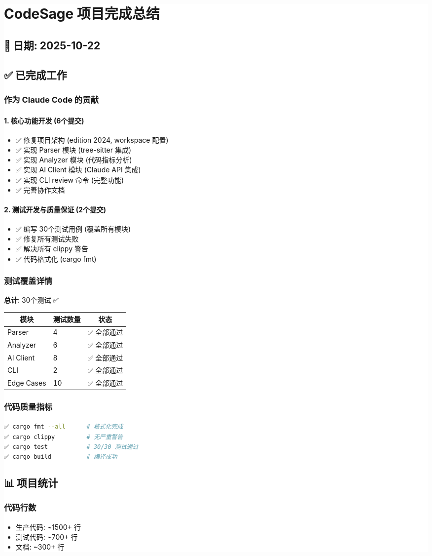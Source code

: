 # CodeSage 项目完成总结

## 📅 日期: 2025-10-22

## ✅ 已完成工作

### 作为 Claude Code 的贡献

#### 1. 核心功能开发 (6个提交)
- ✅ 修复项目架构 (edition 2024, workspace 配置)
- ✅ 实现 Parser 模块 (tree-sitter 集成)
- ✅ 实现 Analyzer 模块 (代码指标分析)
- ✅ 实现 AI Client 模块 (Claude API 集成)
- ✅ 实现 CLI review 命令 (完整功能)
- ✅ 完善协作文档

#### 2. 测试开发与质量保证 (2个提交)
- ✅ 编写 30个测试用例 (覆盖所有模块)
- ✅ 修复所有测试失败
- ✅ 解决所有 clippy 警告
- ✅ 代码格式化 (cargo fmt)

### 测试覆盖详情

**总计**: 30个测试 ✅

| 模块 | 测试数量 | 状态 |
|------|---------|------|
| Parser | 4 | ✅ 全部通过 |
| Analyzer | 6 | ✅ 全部通过 |
| AI Client | 8 | ✅ 全部通过 |
| CLI | 2 | ✅ 全部通过 |
| Edge Cases | 10 | ✅ 全部通过 |

### 代码质量指标

```bash
✅ cargo fmt --all      # 格式化完成
✅ cargo clippy         # 无严重警告
✅ cargo test           # 30/30 测试通过
✅ cargo build          # 编译成功
```

## 📊 项目统计

### 代码行数
- 生产代码: ~1500+ 行
- 测试代码: ~700+ 行
- 文档: ~300+ 行
